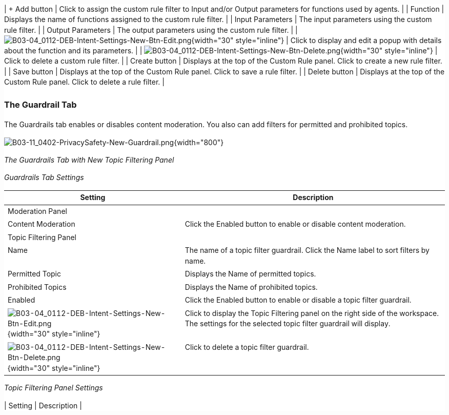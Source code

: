 | + Add button                                                                                                                         | Click to assign the custom rule filter to Input and/or Output parameters for functions used by agents.                                         |
| Function                                                                                                                             | Displays the name of functions assigned to the custom rule filter.                                                                             |
| Input Parameters                                                                                                                     | The input parameters using the custom rule filter.                                                                                             |
| Output Parameters                                                                                                                    | The output parameters using the custom rule filter.                                                                                            |
| ![B03-04_0112-DEB-Intent-Settings-New-Btn-Edit.png](B03-04_0112-DEB-Intent-Settings-New-Btn-Edit.png){width="30" style="inline"}     | Click to display and edit a popup with details about the function and its parameters.                                                          |
| ![B03-04_0112-DEB-Intent-Settings-New-Btn-Delete.png](B03-04_0112-DEB-Intent-Settings-New-Btn-Delete.png){width="30" style="inline"} | Click to delete a custom rule filter.                                                                                                          |
| Create button          | Displays at the top of the Custom Rule panel. Click to create a new rule filter.                                                               |
| Save button            | Displays at the top of the Custom Rule panel. Click to save a rule filter.                                                                     |
| Delete button          | Displays at the top of the Custom Rule panel. Click to delete a rule filter.                                                                   |


### The Guardrail Tab

The Guardrails tab enables or disables content moderation. You also can add filters for permitted and prohibited topics.

![B03-11_0402-PrivacySafety-New-Guardrail.png](B03-11_0402-PrivacySafety-New-Guardrail.png){width="800"}

*The Guardrails Tab with New Topic Filtering Panel*

*Guardrails Tab Settings*

| Setting                                                                                                                              | Description                                                                                                                                      |
|--------------------------------------------------------------------------------------------------------------------------------------|--------------------------------------------------------------------------------------------------------------------------------------------------|
| Moderation Panel                                                                                                                     ||
| Content Moderation                                                                                                                   | Click the Enabled button to enable or disable content moderation.                                                                                |
| Topic Filtering Panel                                                                                                                ||
| Name                                                                                                                                 | The name of a topic filter guardrail. Click the Name label to sort filters by name.                                                              |
| Permitted Topic                                                                                                                      | Displays the Name of permitted topics.                                                                                                           |
| Prohibited Topics                                                                                                                    | Displays the Name of prohibited topics.                                                                                                          |
| Enabled                                                                                                                              | Click the Enabled button to enable or disable a topic filter guardrail.                                                                          |
| ![B03-04_0112-DEB-Intent-Settings-New-Btn-Edit.png](B03-04_0112-DEB-Intent-Settings-New-Btn-Edit.png){width="30" style="inline"}     | Click to display the Topic Filtering panel on the right side of the workspace. The settings for the selected topic filter guardrail will display. |
| ![B03-04_0112-DEB-Intent-Settings-New-Btn-Delete.png](B03-04_0112-DEB-Intent-Settings-New-Btn-Delete.png){width="30" style="inline"} | Click to delete a topic filter guardrail.                                                                                                        |



*Topic Filtering Panel Settings*

| Setting                | Description                                                                                                                                                                                                                                                                                                                                  |